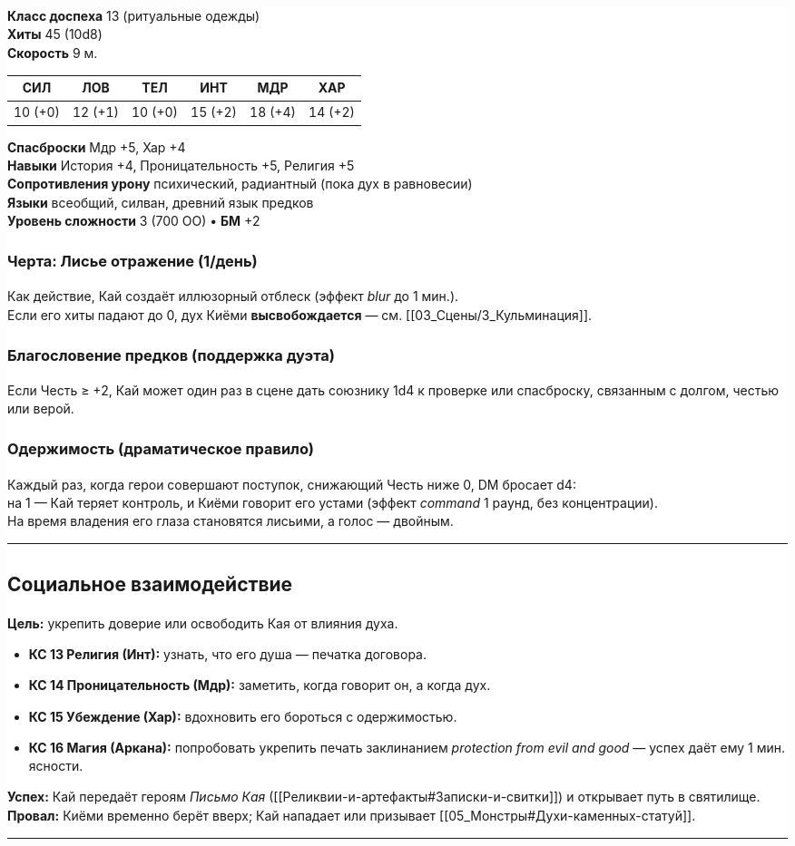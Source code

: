 **Класс доспеха** 13 (ритуальные одежды)  
**Хиты** 45 (10d8)  
**Скорость** 9 м.

|СИЛ|ЛОВ|ТЕЛ|ИНТ|МДР|ХАР|
|:-:|:-:|:-:|:-:|:-:|:-:|
|10 (+0)|12 (+1)|10 (+0)|15 (+2)|18 (+4)|14 (+2)|

**Спасброски** Мдр +5, Хар +4  
**Навыки** История +4, Проницательность +5, Религия +5  
**Сопротивления урону** психический, радиантный (пока дух в равновесии)  
**Языки** всеобщий, силван, древний язык предков  
**Уровень сложности** 3 (700 ОО) • **БМ** +2

### Черта: Лисье отражение (1/день)

Как действие, Кай создаёт иллюзорный отблеск (эффект _blur_ до 1 мин.).  
Если его хиты падают до 0, дух Киёми **высвобождается** — см. [[03_Сцены/3_Кульминация]].

### Благословение предков (поддержка дуэта)

Если Честь ≥ +2, Кай может один раз в сцене дать союзнику 1d4 к проверке или спасброску, связанным с долгом, честью или верой.

### Одержимость (драматическое правило)

Каждый раз, когда герои совершают поступок, снижающий Честь ниже 0, DM бросает d4:  
на 1 — Кай теряет контроль, и Киёми говорит его устами (эффект _command_ 1 раунд, без концентрации).  
На время владения его глаза становятся лисьими, а голос — двойным.

---

## Социальное взаимодействие

**Цель:** укрепить доверие или освободить Кая от влияния духа.

- **КС 13 Религия (Инт):** узнать, что его душа — печатка договора.
    
- **КС 14 Проницательность (Мдр):** заметить, когда говорит он, а когда дух.
    
- **КС 15 Убеждение (Хар):** вдохновить его бороться с одержимостью.
    
- **КС 16 Магия (Аркана):** попробовать укрепить печать заклинанием _protection from evil and good_ — успех даёт ему 1 мин. ясности.
    

**Успех:** Кай передаёт героям _Письмо Кая_ ([[Реликвии-и-артефакты#Записки-и-свитки]]) и открывает путь в святилище.  
**Провал:** Киёми временно берёт вверх; Кай нападает или призывает [[05_Монстры#Духи-каменных-статуй]].

---
